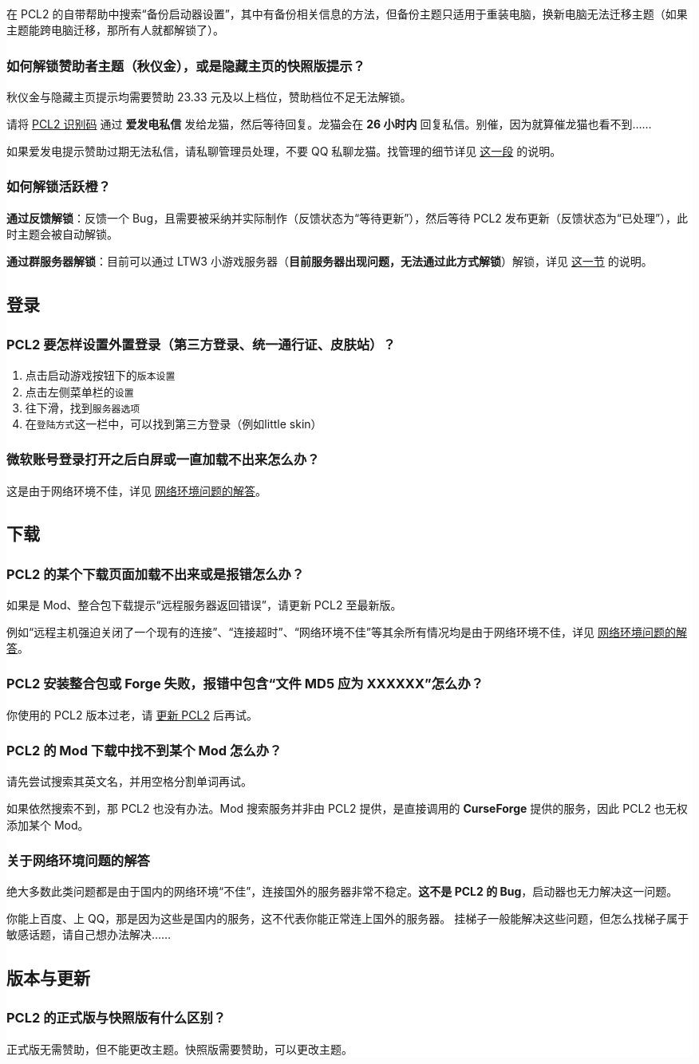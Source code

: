 在 PCL2 的自带帮助中搜索“备份启动器设置”，其中有备份相关信息的方法，但备份主题只适用于重装电脑，换新电脑无法迁移主题（如果主题能跨电脑迁移，那所有人就都解锁了）。
### 如何解锁赞助者主题（秋仪金），或是隐藏主页的快照版提示？
秋仪金与隐藏主页提示均需要赞助 23.33 元及以上档位，赞助档位不足无法解锁。

请将 [PCL2 识别码](https://www.pcl2helpdocs.ml/#/Docs/pcl2help?id=%e5%a6%82%e4%bd%95%e6%9f%a5%e7%9c%8b%e8%87%aa%e5%b7%b1%e7%9a%84%e8%af%86%e5%88%ab%e7%a0%81%ef%bc%9f) 通过 **爱发电私信** 发给龙猫，然后等待回复。龙猫会在 **26 小时内** 回复私信。别催，因为就算催龙猫也看不到……

如果爱发电提示赞助过期无法私信，请私聊管理员处理，不要 QQ 私聊龙猫。找管理的细节详见 [这一段](https://www.pcl2helpdocs.ml/#/Docs/pcl2help?id=%e5%9c%a8%e6%89%be%e7%ae%a1%e7%90%86%e7%9a%84%e6%97%b6%e5%80%99%e8%a6%81%e6%b3%a8%e6%84%8f%e4%bb%80%e4%b9%88%ef%bc%9f) 的说明。
### 如何解锁活跃橙？
**通过反馈解锁**：反馈一个 Bug，且需要被采纳并实际制作（反馈状态为“等待更新”），然后等待 PCL2 发布更新（反馈状态为“已处理”），此时主题会被自动解锁。

**通过群服务器解锁**：目前可以通过 LTW3 小游戏服务器（**目前服务器出现问题，无法通过此方式解锁**）解锁，详见 [这一节](https://www.pcl2helpdocs.ml/#/Docs/pcl2help?id=%e4%bb%8e%e7%be%a4%e6%9c%8d%e5%8a%a1%e5%99%a8%e4%b8%ad%e8%8e%b7%e5%be%97%e7%9a%84%e6%b4%bb%e8%b7%83%e6%a9%99%e5%a5%96%e5%8a%b1%e5%a6%82%e4%bd%95%e9%a2%86%e5%8f%96%ef%bc%9f) 的说明。
## 登录
### PCL2 要怎样设置外置登录（第三方登录、统一通行证、皮肤站）？
1. 点击启动游戏按钮下的`版本设置`
2. 点击左侧菜单栏的`设置`
3. 往下滑，找到`服务器选项`
4. 在`登陆方式`这一栏中，可以找到第三方登录（例如little skin）


### 微软账号登录打开之后白屏或一直加载不出来怎么办？
这是由于网络环境不佳，详见 [网络环境问题的解答](https://www.pcl2helpdocs.ml/#/Docs/pcl2help?id=%e5%85%b3%e4%ba%8e%e7%bd%91%e7%bb%9c%e7%8e%af%e5%a2%83%e9%97%ae%e9%a2%98%e7%9a%84%e8%a7%a3%e7%ad%94)。
## 下载
### PCL2 的某个下载页面加载不出来或是报错怎么办？
如果是 Mod、整合包下载提示“远程服务器返回错误”，请更新 PCL2 至最新版。

例如“远程主机强迫关闭了一个现有的连接”、“连接超时”、“网络环境不佳”等其余所有情况均是由于网络环境不佳，详见 [网络环境问题的解答](https://www.pcl2helpdocs.ml/#/Docs/pcl2help?id=%e5%85%b3%e4%ba%8e%e7%bd%91%e7%bb%9c%e7%8e%af%e5%a2%83%e9%97%ae%e9%a2%98%e7%9a%84%e8%a7%a3%e7%ad%94)。
### PCL2 安装整合包或 Forge 失败，报错中包含“文件 MD5 应为 XXXXXX”怎么办？
你使用的 PCL2 版本过老，请 [更新 PCL2](https://www.pcl2helpdocs.ml/#/Docs/pcl2help?id=%e6%88%91%e8%a6%81%e5%a6%82%e4%bd%95%e6%9b%b4%e6%96%b0-pcl2%ef%bc%9f%e5%a6%82%e4%bd%95%e8%8e%b7%e5%be%97%e6%9b%b4%e6%96%b0%e5%af%86%e9%92%a5%ef%bc%9f) 后再试。
### PCL2 的 Mod 下载中找不到某个 Mod 怎么办？
请先尝试搜索其英文名，并用空格分割单词再试。

如果依然搜索不到，那 PCL2 也没有办法。Mod 搜索服务并非由 PCL2 提供，是直接调用的 **CurseForge** 提供的服务，因此 PCL2 也无权添加某个 Mod。
### 关于网络环境问题的解答
绝大多数此类问题都是由于国内的网络环境“不佳”，连接国外的服务器非常不稳定。**这不是 PCL2 的 Bug**，启动器也无力解决这一问题。

你能上百度、上 QQ，那是因为这些是国内的服务，这不代表你能正常连上国外的服务器。
挂梯子一般能解决这些问题，但怎么找梯子属于敏感话题，请自己想办法解决……
## 版本与更新
### PCL2 的正式版与快照版有什么区别？
正式版无需赞助，但不能更改主题。快照版需要赞助，可以更改主题。
